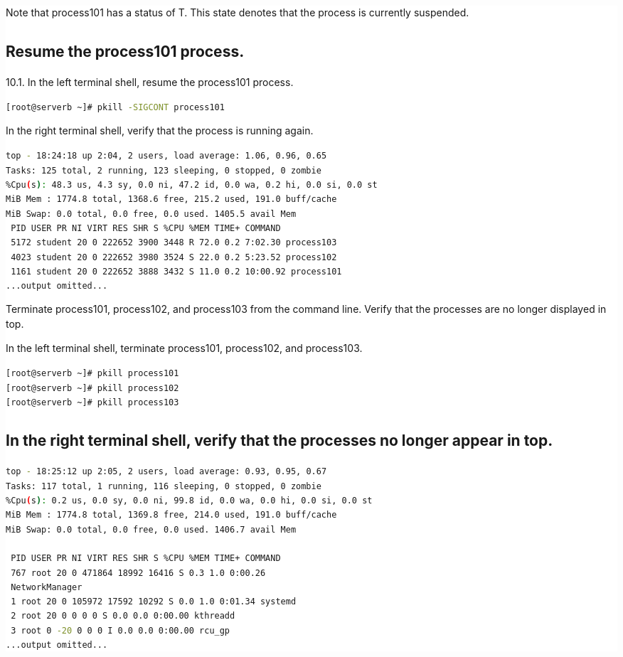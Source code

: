 
Note that process101 has a status of T. This state denotes that the process is
currently suspended. 

## Resume the process101 process. 


10.1. In the left terminal shell, resume the process101 process. 

```bash 
[root@serverb ~]# pkill -SIGCONT process101 
```



In the right terminal shell, verify that the process is running again. 

```bash 
top - 18:24:18 up 2:04, 2 users, load average: 1.06, 0.96, 0.65
Tasks: 125 total, 2 running, 123 sleeping, 0 stopped, 0 zombie
%Cpu(s): 48.3 us, 4.3 sy, 0.0 ni, 47.2 id, 0.0 wa, 0.2 hi, 0.0 si, 0.0 st
MiB Mem : 1774.8 total, 1368.6 free, 215.2 used, 191.0 buff/cache
MiB Swap: 0.0 total, 0.0 free, 0.0 used. 1405.5 avail Mem
 PID USER PR NI VIRT RES SHR S %CPU %MEM TIME+ COMMAND
 5172 student 20 0 222652 3900 3448 R 72.0 0.2 7:02.30 process103
 4023 student 20 0 222652 3980 3524 S 22.0 0.2 5:23.52 process102
 1161 student 20 0 222652 3888 3432 S 11.0 0.2 10:00.92 process101
...output omitted... 
```






Terminate process101, process102, and process103 from the command line. Verify that
the processes are no longer displayed in top. 

In the left terminal shell, terminate process101, process102, and process103.

```bash 
[root@serverb ~]# pkill process101
[root@serverb ~]# pkill process102
[root@serverb ~]# pkill process103
```

## In the right terminal shell, verify that the processes no longer appear in top.

```bash 
top - 18:25:12 up 2:05, 2 users, load average: 0.93, 0.95, 0.67
Tasks: 117 total, 1 running, 116 sleeping, 0 stopped, 0 zombie
%Cpu(s): 0.2 us, 0.0 sy, 0.0 ni, 99.8 id, 0.0 wa, 0.0 hi, 0.0 si, 0.0 st
MiB Mem : 1774.8 total, 1369.8 free, 214.0 used, 191.0 buff/cache
MiB Swap: 0.0 total, 0.0 free, 0.0 used. 1406.7 avail Mem

 PID USER PR NI VIRT RES SHR S %CPU %MEM TIME+ COMMAND
 767 root 20 0 471864 18992 16416 S 0.3 1.0 0:00.26
 NetworkManager
 1 root 20 0 105972 17592 10292 S 0.0 1.0 0:01.34 systemd
 2 root 20 0 0 0 0 S 0.0 0.0 0:00.00 kthreadd
 3 root 0 -20 0 0 0 I 0.0 0.0 0:00.00 rcu_gp
...output omitted... 
```
